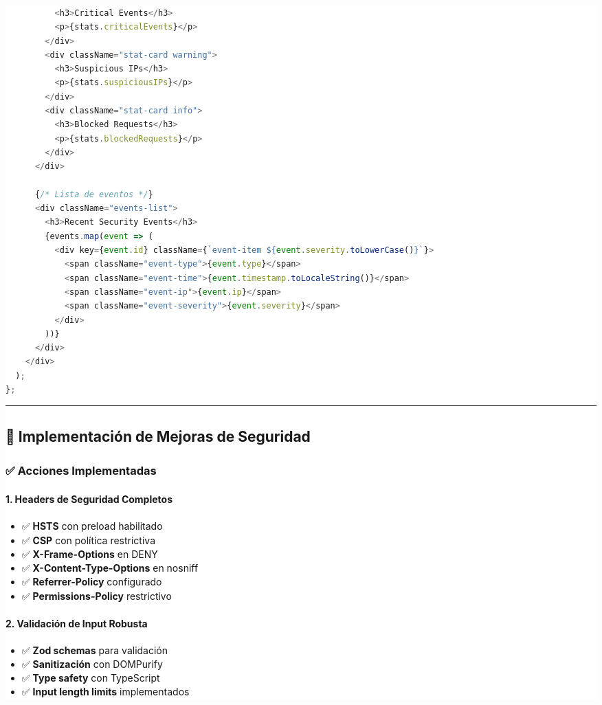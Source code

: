 ```typescript
          <h3>Critical Events</h3>
          <p>{stats.criticalEvents}</p>
        </div>
        <div className="stat-card warning">
          <h3>Suspicious IPs</h3>
          <p>{stats.suspiciousIPs}</p>
        </div>
        <div className="stat-card info">
          <h3>Blocked Requests</h3>
          <p>{stats.blockedRequests}</p>
        </div>
      </div>
      
      {/* Lista de eventos */}
      <div className="events-list">
        <h3>Recent Security Events</h3>
        {events.map(event => (
          <div key={event.id} className={`event-item ${event.severity.toLowerCase()}`}>
            <span className="event-type">{event.type}</span>
            <span className="event-time">{event.timestamp.toLocaleString()}</span>
            <span className="event-ip">{event.ip}</span>
            <span className="event-severity">{event.severity}</span>
          </div>
        ))}
      </div>
    </div>
  );
};
```

---

## 🚀 **Implementación de Mejoras de Seguridad**

### **✅ Acciones Implementadas**

#### **1. Headers de Seguridad Completos**
- ✅ **HSTS** con preload habilitado
- ✅ **CSP** con política restrictiva
- ✅ **X-Frame-Options** en DENY
- ✅ **X-Content-Type-Options** en nosniff
- ✅ **Referrer-Policy** configurado
- ✅ **Permissions-Policy** restrictivo

#### **2. Validación de Input Robusta**
- ✅ **Zod schemas** para validación
- ✅ **Sanitización** con DOMPurify
- ✅ **Type safety** con TypeScript
- ✅ **Input length limits** implementados
